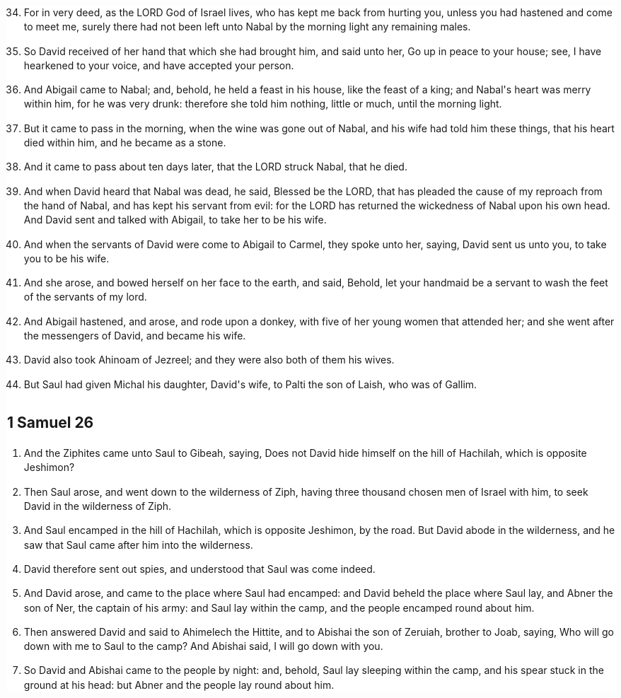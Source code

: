34. For in very deed, as the LORD God of Israel lives, who has kept me back from hurting you, unless you had hastened and come to meet me, surely there had not been left unto Nabal by the morning light any remaining males.

35. So David received of her hand that which she had brought him, and said unto her, Go up in peace to your house; see, I have hearkened to your voice, and have accepted your person.

36. And Abigail came to Nabal; and, behold, he held a feast in his house, like the feast of a king; and Nabal's heart was merry within him, for he was very drunk: therefore she told him nothing, little or much, until the morning light.

37. But it came to pass in the morning, when the wine was gone out of Nabal, and his wife had told him these things, that his heart died within him, and he became as a stone.

38. And it came to pass about ten days later, that the LORD struck Nabal, that he died.

39. And when David heard that Nabal was dead, he said, Blessed be the LORD, that has pleaded the cause of my reproach from the hand of Nabal, and has kept his servant from evil: for the LORD has returned the wickedness of Nabal upon his own head. And David sent and talked with Abigail, to take her to be his wife.

40. And when the servants of David were come to Abigail to Carmel, they spoke unto her, saying, David sent us unto you, to take you to be his wife.

41. And she arose, and bowed herself on her face to the earth, and said, Behold, let your handmaid be a servant to wash the feet of the servants of my lord.

42. And Abigail hastened, and arose, and rode upon a donkey, with five of her young women that attended her; and she went after the messengers of David, and became his wife.

43. David also took Ahinoam of Jezreel; and they were also both of them his wives.

44. But Saul had given Michal his daughter, David's wife, to Palti the son of Laish, who was of Gallim.

## 1 Samuel 26

1. And the Ziphites came unto Saul to Gibeah, saying, Does not David hide himself on the hill of Hachilah, which is opposite Jeshimon?

2. Then Saul arose, and went down to the wilderness of Ziph, having three thousand chosen men of Israel with him, to seek David in the wilderness of Ziph.

3. And Saul encamped in the hill of Hachilah, which is opposite Jeshimon, by the road. But David abode in the wilderness, and he saw that Saul came after him into the wilderness.

4. David therefore sent out spies, and understood that Saul was come indeed.

5. And David arose, and came to the place where Saul had encamped: and David beheld the place where Saul lay, and Abner the son of Ner, the captain of his army: and Saul lay within the camp, and the people encamped round about him.

6. Then answered David and said to Ahimelech the Hittite, and to Abishai the son of Zeruiah, brother to Joab, saying, Who will go down with me to Saul to the camp? And Abishai said, I will go down with you.

7. So David and Abishai came to the people by night: and, behold, Saul lay sleeping within the camp, and his spear stuck in the ground at his head: but Abner and the people lay round about him.
